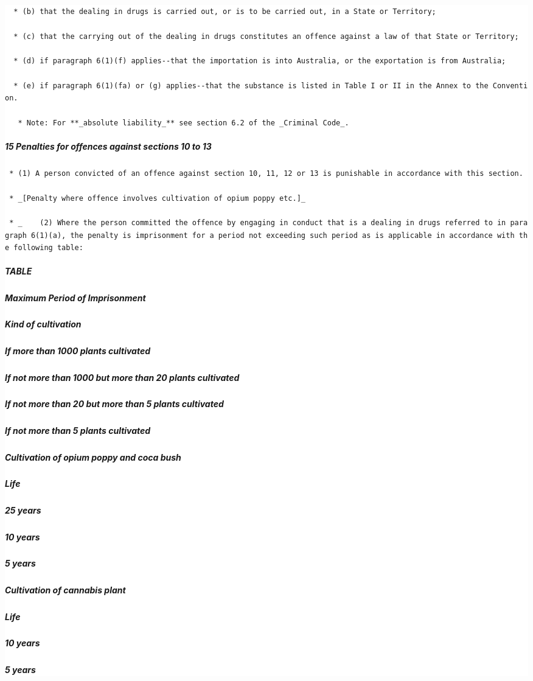       * (b) that the dealing in drugs is carried out, or is to be carried out, in a State or Territory;

      * (c) that the carrying out of the dealing in drugs constitutes an offence against a law of that State or Territory;

      * (d) if paragraph 6(1)(f) applies--that the importation is into Australia, or the exportation is from Australia;

      * (e) if paragraph 6(1)(fa) or (g) applies--that the substance is listed in Table I or II in the Annex to the Convention.

       * Note: For **_absolute liability_** see section 6.2 of the _Criminal Code_.

##### 15  Penalties for offences against sections 10 to 13

     * (1) A person convicted of an offence against section 10, 11, 12 or 13 is punishable in accordance with this section.

     * _[Penalty where offence involves cultivation of opium poppy etc.]_

     * _	(2)	Where the person committed the offence by engaging in conduct that is a dealing in drugs referred to in paragraph 6(1)(a), the penalty is imprisonment for a period not exceeding such period as is applicable in accordance with the following table:

##### TABLE

##### Maximum Period of Imprisonment

##### Kind of cultivation

##### If more than 1000 plants cultivated

##### If not more than 1000 but more than 20 plants cultivated

##### If not more than 20 but more than 5 plants cultivated

##### If not more than 5 plants cultivated

##### Cultivation of opium poppy and coca bush

##### Life

##### 25 years

##### 10 years

##### 5 years

##### Cultivation of cannabis plant

##### Life

##### 10 years

##### 5 years
